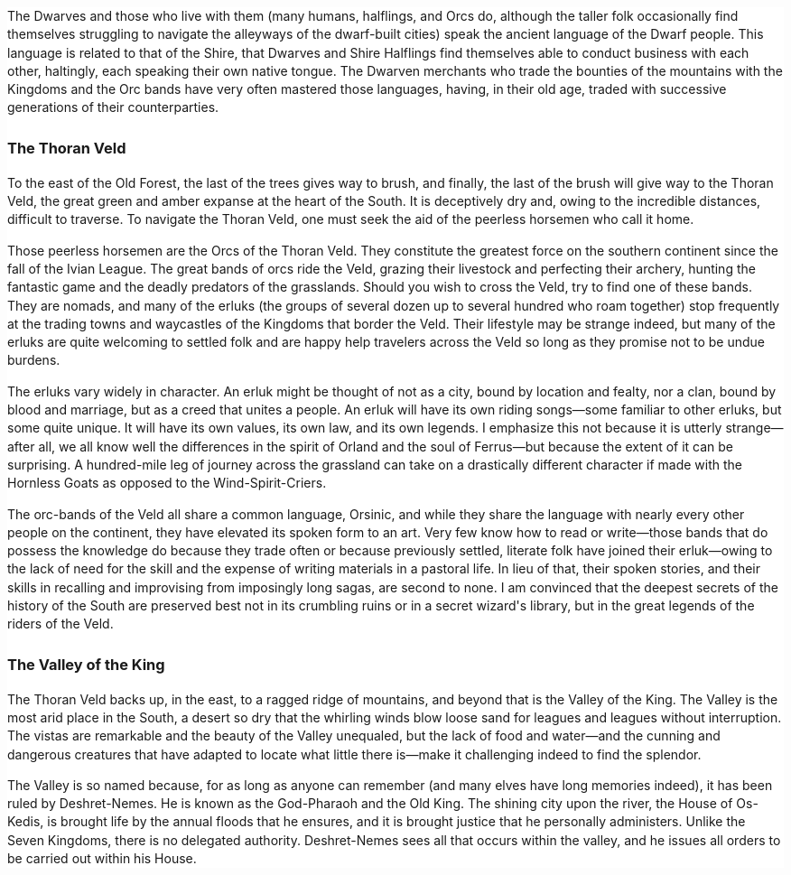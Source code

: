 The Dwarves and those who live with them (many humans, halflings, and Orcs do, although the taller folk occasionally find themselves struggling to navigate the alleyways of the dwarf-built cities) speak the ancient language of the Dwarf people.  This language is related to that of the Shire, that Dwarves and Shire Halflings find themselves able to conduct business with each other, haltingly, each speaking their own native tongue.  The Dwarven merchants who trade the bounties of the mountains with the Kingdoms and the Orc bands have very often mastered those languages, having, in their old age, traded with successive generations of their counterparties.

### The Thoran Veld

To the east of the Old Forest, the last of the trees gives way to brush, and finally, the last of the brush will give way to the Thoran Veld, the great green and amber expanse at the heart of the South.  It is deceptively dry and, owing to the incredible distances, difficult to traverse.  To navigate the Thoran Veld, one must seek the aid of the peerless horsemen who call it home.

Those peerless horsemen are the Orcs of the Thoran Veld.  They constitute the greatest force on the southern continent since the fall of the Ivian League.  The great bands of orcs ride the Veld, grazing their livestock and perfecting their archery, hunting the fantastic game and the deadly predators of the grasslands.  Should you wish to cross the Veld, try to find one of these bands.  They are nomads, and many of the erluks (the groups of several dozen up to several hundred who roam together) stop frequently at the trading towns and waycastles of the Kingdoms that border the Veld.  Their lifestyle may be strange indeed, but many of the erluks are quite welcoming to settled folk and are happy help travelers across the Veld so long as they promise not to be undue burdens.

The erluks vary widely in character.  An erluk might be thought of not as a city, bound by location and fealty, nor a clan, bound by blood and marriage, but as a creed that unites a people.  An erluk will have its own riding songs—some familiar to other erluks, but some quite unique.  It will have its own values, its own law, and its own legends.  I emphasize this not because it is utterly strange—after all, we all know well the differences in the spirit of Orland and the soul of Ferrus—but because the extent of it can be surprising.  A hundred-mile leg of journey across the grassland can take on a drastically different character if made with the Hornless Goats as opposed to the Wind-Spirit-Criers.

The orc-bands of the Veld all share a common language, Orsinic, and while they share the language with nearly every other people on the continent, they have elevated its spoken form to an art.  Very few know how to read or write—those bands that do possess the knowledge do because they trade often or because previously settled, literate folk have joined their erluk—owing to the lack of need for the skill and the expense of writing materials in a pastoral life.  In lieu of that, their spoken stories, and their skills in recalling and improvising from imposingly long sagas, are second to none.  I am convinced that the deepest secrets of the history of the South are preserved best not in its crumbling ruins or in a secret wizard's library, but in the great legends of the riders of the Veld.

### The Valley of the King

The Thoran Veld backs up, in the east, to a ragged ridge of mountains, and beyond that is the Valley of the King.  The Valley is the most arid place in the South, a desert so dry that the whirling winds blow loose sand for leagues and leagues without interruption.  The vistas are remarkable and the beauty of the Valley unequaled, but the lack of food and water—and the cunning and dangerous creatures that have adapted to locate what little there is—make it challenging indeed to find the splendor.

The Valley is so named because, for as long as anyone can remember (and many elves have long memories indeed), it has been ruled by Deshret-Nemes.  He is known as the God-Pharaoh and the Old King.  The shining city upon the river, the House of Os-Kedis, is brought life by the annual floods that he ensures, and it is brought justice that he personally administers.  Unlike the Seven Kingdoms, there is no delegated authority.  Deshret-Nemes sees all that occurs within the valley, and he issues all orders to be carried out within his House.
